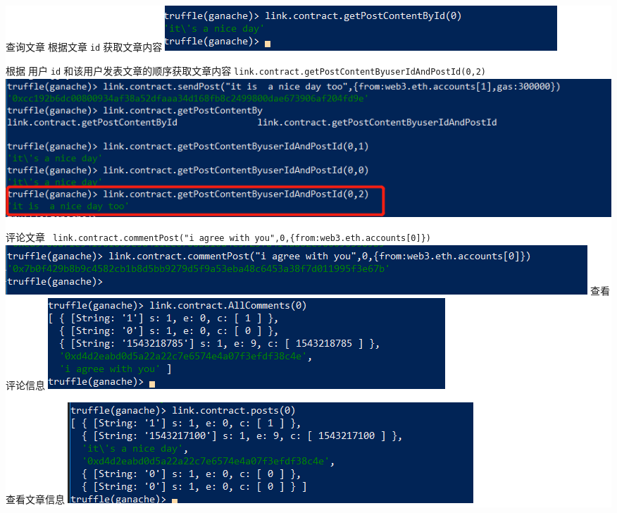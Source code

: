 

查询文章
根据文章 `id` 获取文章内容
![enter image description here](../Assets/gan-deploy-13.png)

根据 用户 `id` 和该用户发表文章的顺序获取文章内容
`link.contract.getPostContentByuserIdAndPostId(0,2)`
![enter image description here](../Assets/gan-deploy-14.png)


评论文章
` link.contract.commentPost("i agree with you",0,{from:web3.eth.accounts[0]})`
![enter image description here](../Assets/gan-deploy-15.png)
查看评论信息
![enter image description here](../Assets/gan-deploy-17.png)

查看文章信息
![enter image description here](../Assets/gan-deploy-16.png)
